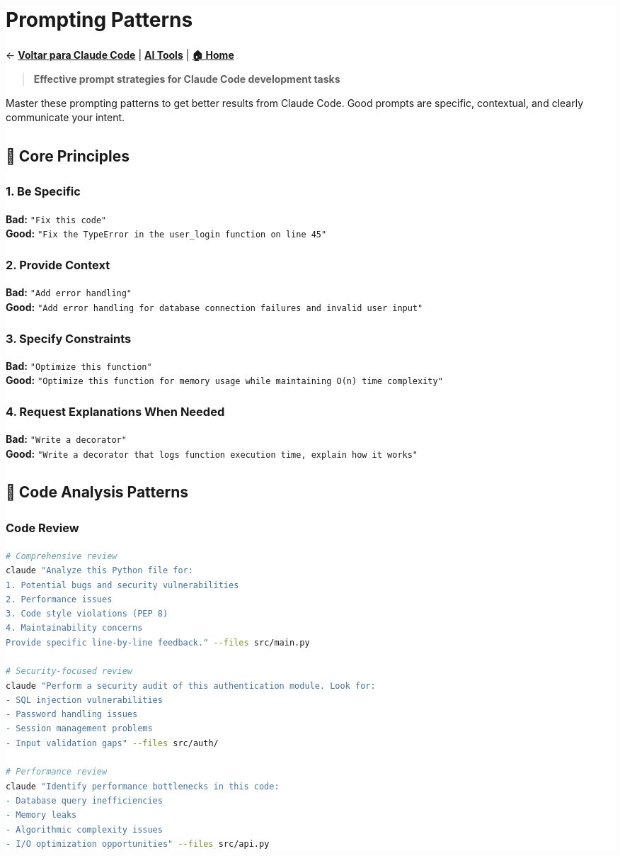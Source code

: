 # Prompting Patterns

← [**Voltar para Claude Code**](../index.md) | [**AI Tools**](../../index.md) | [**🏠 Home**](../../../index.md)

> **Effective prompt strategies for Claude Code development tasks**

Master these prompting patterns to get better results from Claude Code. Good prompts are specific, contextual, and clearly communicate your intent.

## 🎯 Core Principles

### 1. Be Specific
**Bad:** `"Fix this code"`  
**Good:** `"Fix the TypeError in the user_login function on line 45"`

### 2. Provide Context
**Bad:** `"Add error handling"`  
**Good:** `"Add error handling for database connection failures and invalid user input"`

### 3. Specify Constraints
**Bad:** `"Optimize this function"`  
**Good:** `"Optimize this function for memory usage while maintaining O(n) time complexity"`

### 4. Request Explanations When Needed
**Bad:** `"Write a decorator"`  
**Good:** `"Write a decorator that logs function execution time, explain how it works"`

## 🔧 Code Analysis Patterns

### Code Review
```bash
# Comprehensive review
claude "Analyze this Python file for:
1. Potential bugs and security vulnerabilities  
2. Performance issues
3. Code style violations (PEP 8)
4. Maintainability concerns
Provide specific line-by-line feedback." --files src/main.py

# Security-focused review
claude "Perform a security audit of this authentication module. Look for:
- SQL injection vulnerabilities
- Password handling issues  
- Session management problems
- Input validation gaps" --files src/auth/

# Performance review
claude "Identify performance bottlenecks in this code:
- Database query inefficiencies
- Memory leaks
- Algorithmic complexity issues
- I/O optimization opportunities" --files src/api.py
```
